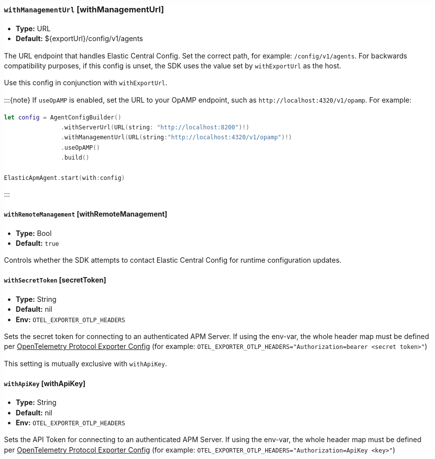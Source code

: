 ### `withManagementUrl` [withManagementUrl]

* **Type:** URL
* **Default:** ${exportUrl}/config/v1/agents

The URL endpoint that handles Elastic Central Config. Set the correct path, for example: `/config/v1/agents`. For backwards compatibility purposes, if this config is unset, the SDK uses the value set by `withExportUrl` as the host. 

Use this config in conjunction with `withExportUrl`.

:::{note}
If `useOpAMP` is enabled, set the URL to your OpAMP endpoint, such as `http://localhost:4320/v1/opamp`. For example: 

```swift
let config = AgentConfigBuilder()
                .withServerUrl(URL(string: "http://localhost:8200")!)
                .withManagementUrl(URL(string:"http://localhost:4320/v1/opamp")!)
                .useOpAMP()
                .build()

ElasticApmAgent.start(with:config)
```
:::

#### `withRemoteManagement` [withRemoteManagement]

* **Type:** Bool
* **Default:** `true`

Controls whether the SDK attempts to contact Elastic Central Config for runtime configuration updates.

#### `withSecretToken` [secretToken]

* **Type:** String
* **Default:** nil
* **Env:** `OTEL_EXPORTER_OTLP_HEADERS`

Sets the secret token for connecting to an authenticated APM Server. If using the env-var, the whole header map must be defined per [OpenTelemetry Protocol Exporter Config](https://github.com/open-telemetry/opentelemetry-specification/blob/main/specification/protocol/exporter.md) (for example: `OTEL_EXPORTER_OTLP_HEADERS="Authorization=bearer <secret token>"`)

This setting is mutually exclusive with `withApiKey`.

#### `withApiKey` [withApiKey]

* **Type:** String
* **Default:** nil
* **Env:** `OTEL_EXPORTER_OTLP_HEADERS`

Sets the API Token for connecting to an authenticated APM Server. If using the env-var, the whole header map must be defined per [OpenTelemetry Protocol Exporter Config](https://github.com/open-telemetry/opentelemetry-specification/blob/main/specification/protocol/exporter.md) (for example: `OTEL_EXPORTER_OTLP_HEADERS="Authorization=ApiKey <key>"`)
